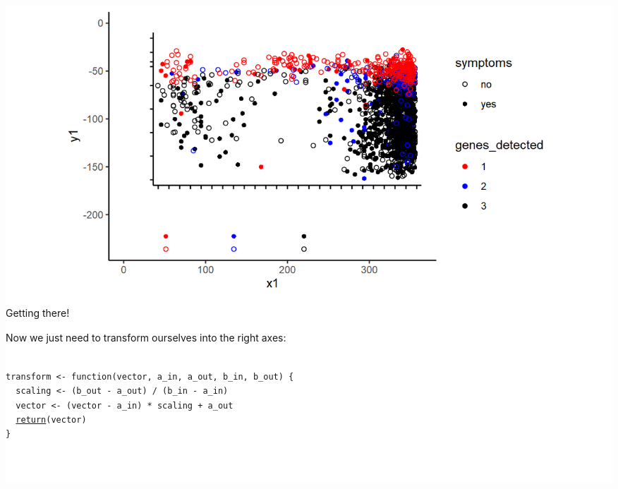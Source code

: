 </code></pre>
<img src="figs/unnamed-chunk-12-1.png" width="700px" style="display: block; margin: auto;" />

</div>

Getting there!

Now we just need to transform ourselves into the right axes:

<div class="highlight">

<pre class='chroma'><code class='language-r' data-lang='r'>
<span class='nv'>transform</span> <span class='o'>&lt;-</span> <span class='kr'>function</span><span class='o'>(</span><span class='nv'>vector</span>, <span class='nv'>a_in</span>, <span class='nv'>a_out</span>, <span class='nv'>b_in</span>, <span class='nv'>b_out</span><span class='o'>)</span> <span class='o'>&#123;</span>
  <span class='nv'>scaling</span> <span class='o'>&lt;-</span> <span class='o'>(</span><span class='nv'>b_out</span> <span class='o'>-</span> <span class='nv'>a_out</span><span class='o'>)</span> <span class='o'>/</span> <span class='o'>(</span><span class='nv'>b_in</span> <span class='o'>-</span> <span class='nv'>a_in</span><span class='o'>)</span>
  <span class='nv'>vector</span> <span class='o'>&lt;-</span> <span class='o'>(</span><span class='nv'>vector</span> <span class='o'>-</span> <span class='nv'>a_in</span><span class='o'>)</span> <span class='o'>*</span> <span class='nv'>scaling</span> <span class='o'>+</span> <span class='nv'>a_out</span>
  <span class='kr'><a href='https://rdrr.io/r/base/function.html'>return</a></span><span class='o'>(</span><span class='nv'>vector</span><span class='o'>)</span>
<span class='o'>&#125;</span>
